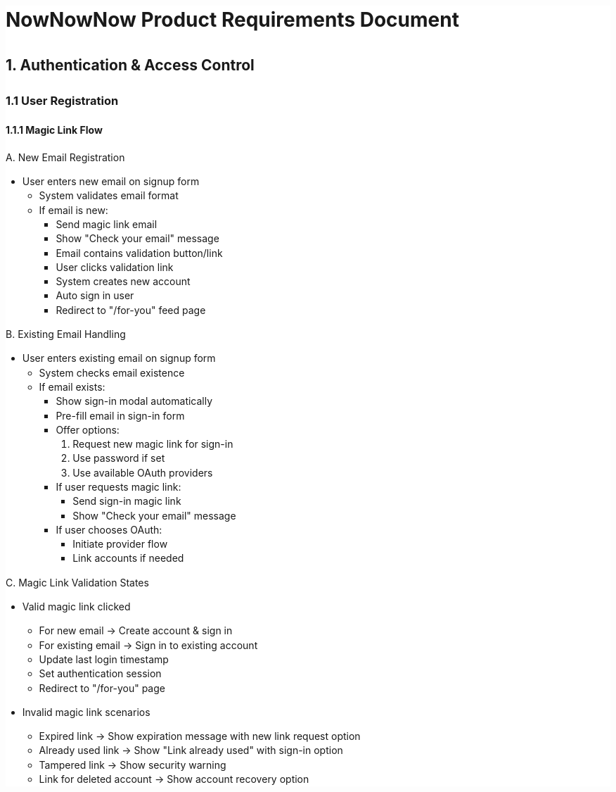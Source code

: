 # NowNowNow Product Requirements Document

## 1. Authentication & Access Control

### 1.1 User Registration

#### 1.1.1 Magic Link Flow

A. New Email Registration
- User enters new email on signup form
  - System validates email format
  - If email is new:
    - Send magic link email
    - Show "Check your email" message
    - Email contains validation button/link
    - User clicks validation link
    - System creates new account
    - Auto sign in user
    - Redirect to "/for-you" feed page

B. Existing Email Handling
- User enters existing email on signup form
  - System checks email existence
  - If email exists:
    - Show sign-in modal automatically
    - Pre-fill email in sign-in form
    - Offer options:
      1. Request new magic link for sign-in
      2. Use password if set
      3. Use available OAuth providers
    - If user requests magic link:
      - Send sign-in magic link
      - Show "Check your email" message
    - If user chooses OAuth:
      - Initiate provider flow
      - Link accounts if needed

C. Magic Link Validation States
- Valid magic link clicked
  - For new email → Create account & sign in
  - For existing email → Sign in to existing account
  - Update last login timestamp
  - Set authentication session
  - Redirect to "/for-you" page

- Invalid magic link scenarios
  - Expired link → Show expiration message with new link request option
  - Already used link → Show "Link already used" with sign-in option
  - Tampered link → Show security warning
  - Link for deleted account → Show account recovery option
